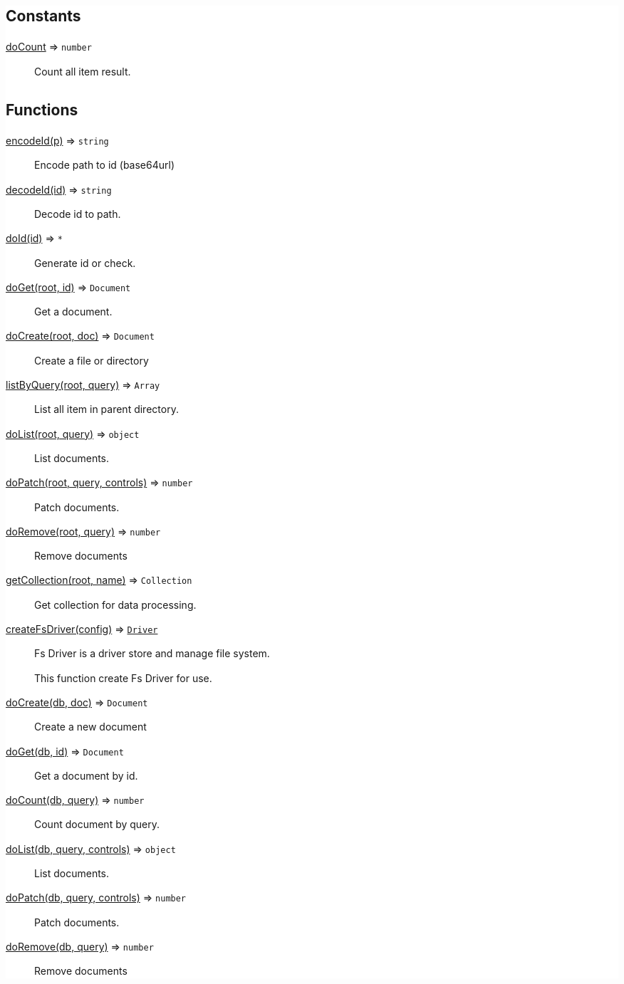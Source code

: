 ## Constants

<dl>
<dt><a href="#doCount">doCount</a> ⇒ <code>number</code></dt>
<dd><p>Count all item result.</p>
</dd>
</dl>

## Functions

<dl>
<dt><a href="#encodeId">encodeId(p)</a> ⇒ <code>string</code></dt>
<dd><p>Encode path to id (base64url)</p>
</dd>
<dt><a href="#decodeId">decodeId(id)</a> ⇒ <code>string</code></dt>
<dd><p>Decode id to path.</p>
</dd>
<dt><a href="#doId">doId(id)</a> ⇒ <code>*</code></dt>
<dd><p>Generate id or check.</p>
</dd>
<dt><a href="#doGet">doGet(root, id)</a> ⇒ <code>Document</code></dt>
<dd><p>Get a document.</p>
</dd>
<dt><a href="#doCreate">doCreate(root, doc)</a> ⇒ <code>Document</code></dt>
<dd><p>Create a file or directory</p>
</dd>
<dt><a href="#listByQuery">listByQuery(root, query)</a> ⇒ <code>Array</code></dt>
<dd><p>List all item in parent directory.</p>
</dd>
<dt><a href="#doList">doList(root, query)</a> ⇒ <code>object</code></dt>
<dd><p>List documents.</p>
</dd>
<dt><a href="#doPatch">doPatch(root, query, controls)</a> ⇒ <code>number</code></dt>
<dd><p>Patch documents.</p>
</dd>
<dt><a href="#doRemove">doRemove(root, query)</a> ⇒ <code>number</code></dt>
<dd><p>Remove documents</p>
</dd>
<dt><a href="#getCollection">getCollection(root, name)</a> ⇒ <code>Collection</code></dt>
<dd><p>Get collection for data processing.</p>
</dd>
<dt><a href="#createFsDriver">createFsDriver(config)</a> ⇒ <code><a href="#Driver">Driver</a></code></dt>
<dd><p>Fs Driver is a driver store and manage file system.</p>
<p>This function create Fs Driver for use.</p>
</dd>
<dt><a href="#doCreate">doCreate(db, doc)</a> ⇒ <code>Document</code></dt>
<dd><p>Create a new document</p>
</dd>
<dt><a href="#doGet">doGet(db, id)</a> ⇒ <code>Document</code></dt>
<dd><p>Get a document by id.</p>
</dd>
<dt><a href="#doCount">doCount(db, query)</a> ⇒ <code>number</code></dt>
<dd><p>Count document by query.</p>
</dd>
<dt><a href="#doList">doList(db, query, controls)</a> ⇒ <code>object</code></dt>
<dd><p>List documents.</p>
</dd>
<dt><a href="#doPatch">doPatch(db, query, controls)</a> ⇒ <code>number</code></dt>
<dd><p>Patch documents.</p>
</dd>
<dt><a href="#doRemove">doRemove(db, query)</a> ⇒ <code>number</code></dt>
<dd><p>Remove documents</p>